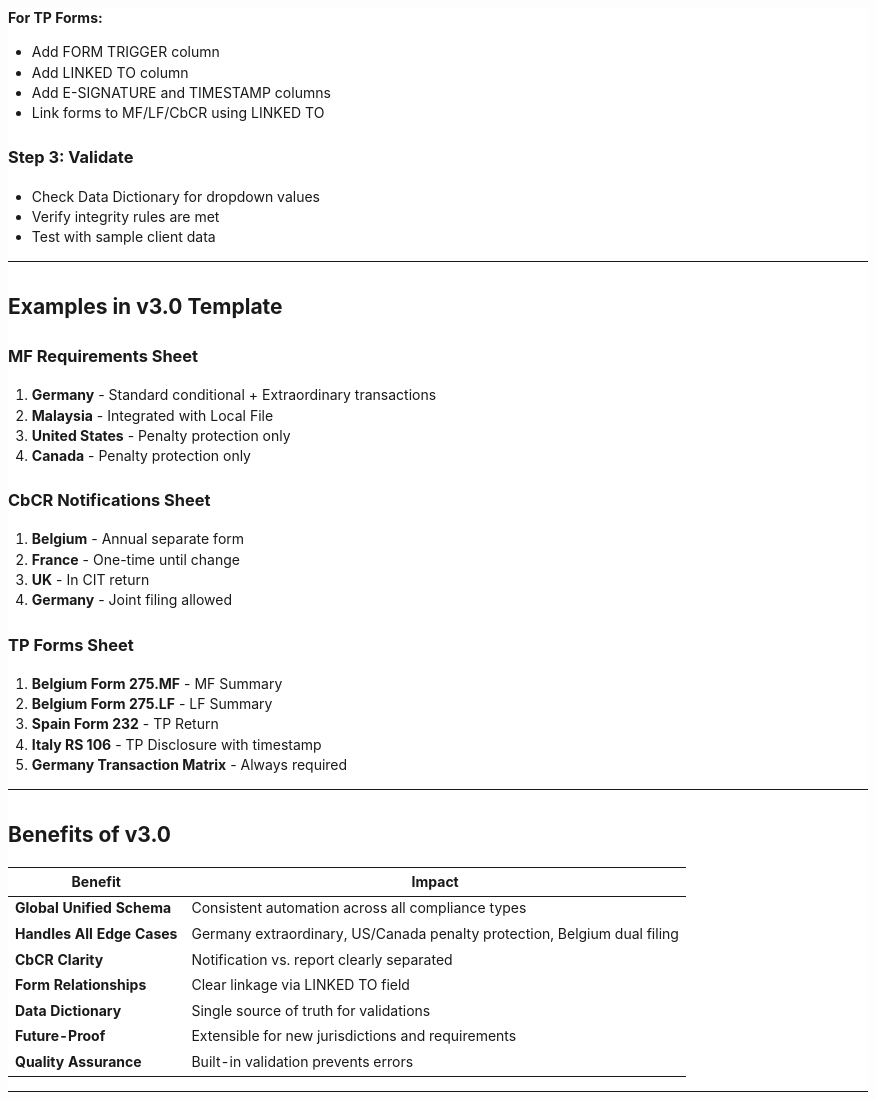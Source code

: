 **For TP Forms:**
- Add FORM TRIGGER column
- Add LINKED TO column
- Add E-SIGNATURE and TIMESTAMP columns
- Link forms to MF/LF/CbCR using LINKED TO

### Step 3: Validate

- Check Data Dictionary for dropdown values
- Verify integrity rules are met
- Test with sample client data

---

## Examples in v3.0 Template

### MF Requirements Sheet

1. **Germany** - Standard conditional + Extraordinary transactions
2. **Malaysia** - Integrated with Local File
3. **United States** - Penalty protection only
4. **Canada** - Penalty protection only

### CbCR Notifications Sheet

1. **Belgium** - Annual separate form
2. **France** - One-time until change
3. **UK** - In CIT return
4. **Germany** - Joint filing allowed

### TP Forms Sheet

1. **Belgium Form 275.MF** - MF Summary
2. **Belgium Form 275.LF** - LF Summary
3. **Spain Form 232** - TP Return
4. **Italy RS 106** - TP Disclosure with timestamp
5. **Germany Transaction Matrix** - Always required

---

## Benefits of v3.0

| Benefit | Impact |
|---------|--------|
| **Global Unified Schema** | Consistent automation across all compliance types |
| **Handles All Edge Cases** | Germany extraordinary, US/Canada penalty protection, Belgium dual filing |
| **CbCR Clarity** | Notification vs. report clearly separated |
| **Form Relationships** | Clear linkage via LINKED TO field |
| **Data Dictionary** | Single source of truth for validations |
| **Future-Proof** | Extensible for new jurisdictions and requirements |
| **Quality Assurance** | Built-in validation prevents errors |

---
